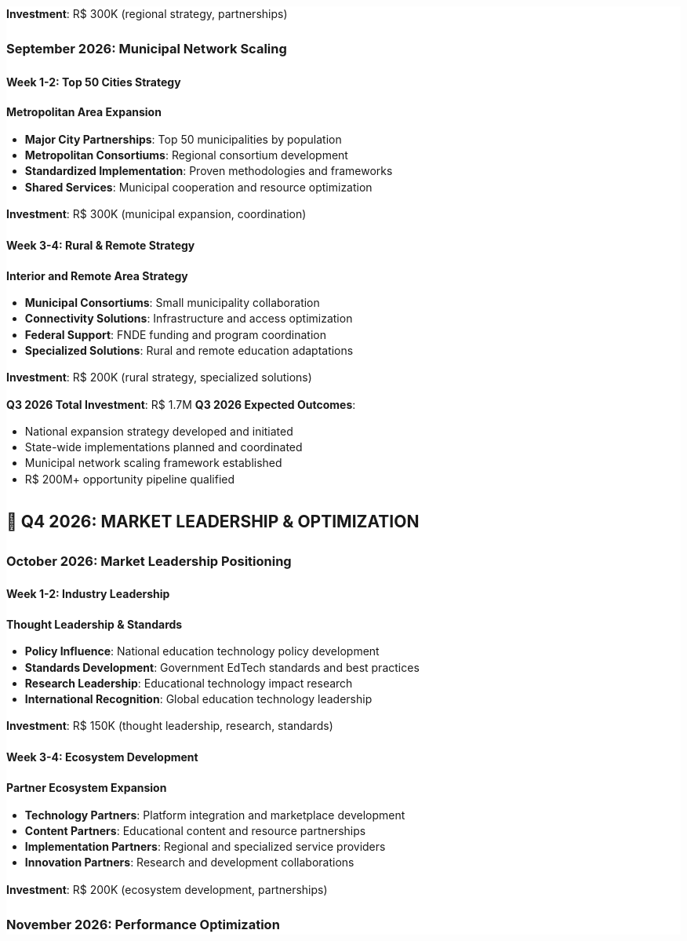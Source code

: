 **Investment**: R$ 300K (regional strategy, partnerships)

### September 2026: Municipal Network Scaling

#### Week 1-2: Top 50 Cities Strategy
**Metropolitan Area Expansion**
- **Major City Partnerships**: Top 50 municipalities by population
- **Metropolitan Consortiums**: Regional consortium development
- **Standardized Implementation**: Proven methodologies and frameworks
- **Shared Services**: Municipal cooperation and resource optimization

**Investment**: R$ 300K (municipal expansion, coordination)

#### Week 3-4: Rural & Remote Strategy
**Interior and Remote Area Strategy**
- **Municipal Consortiums**: Small municipality collaboration
- **Connectivity Solutions**: Infrastructure and access optimization
- **Federal Support**: FNDE funding and program coordination
- **Specialized Solutions**: Rural and remote education adaptations

**Investment**: R$ 200K (rural strategy, specialized solutions)

**Q3 2026 Total Investment**: R$ 1.7M
**Q3 2026 Expected Outcomes**:
- National expansion strategy developed and initiated
- State-wide implementations planned and coordinated
- Municipal network scaling framework established
- R$ 200M+ opportunity pipeline qualified

## 📅 Q4 2026: MARKET LEADERSHIP & OPTIMIZATION

### October 2026: Market Leadership Positioning

#### Week 1-2: Industry Leadership
**Thought Leadership & Standards**
- **Policy Influence**: National education technology policy development
- **Standards Development**: Government EdTech standards and best practices
- **Research Leadership**: Educational technology impact research
- **International Recognition**: Global education technology leadership

**Investment**: R$ 150K (thought leadership, research, standards)

#### Week 3-4: Ecosystem Development
**Partner Ecosystem Expansion**
- **Technology Partners**: Platform integration and marketplace development
- **Content Partners**: Educational content and resource partnerships
- **Implementation Partners**: Regional and specialized service providers
- **Innovation Partners**: Research and development collaborations

**Investment**: R$ 200K (ecosystem development, partnerships)

### November 2026: Performance Optimization
